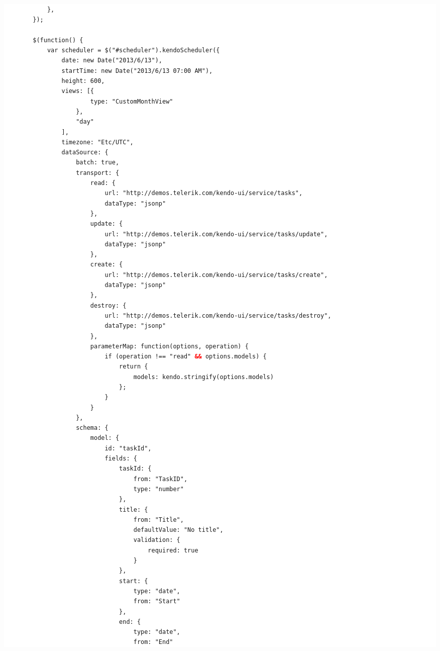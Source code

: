 ```html
            },
        });

        $(function() {
            var scheduler = $("#scheduler").kendoScheduler({
                date: new Date("2013/6/13"),
                startTime: new Date("2013/6/13 07:00 AM"),
                height: 600,
                views: [{
                        type: "CustomMonthView"
                    },
                    "day"
                ],
                timezone: "Etc/UTC",
                dataSource: {
                    batch: true,
                    transport: {
                        read: {
                            url: "http://demos.telerik.com/kendo-ui/service/tasks",
                            dataType: "jsonp"
                        },
                        update: {
                            url: "http://demos.telerik.com/kendo-ui/service/tasks/update",
                            dataType: "jsonp"
                        },
                        create: {
                            url: "http://demos.telerik.com/kendo-ui/service/tasks/create",
                            dataType: "jsonp"
                        },
                        destroy: {
                            url: "http://demos.telerik.com/kendo-ui/service/tasks/destroy",
                            dataType: "jsonp"
                        },
                        parameterMap: function(options, operation) {
                            if (operation !== "read" && options.models) {
                                return {
                                    models: kendo.stringify(options.models)
                                };
                            }
                        }
                    },
                    schema: {
                        model: {
                            id: "taskId",
                            fields: {
                                taskId: {
                                    from: "TaskID",
                                    type: "number"
                                },
                                title: {
                                    from: "Title",
                                    defaultValue: "No title",
                                    validation: {
                                        required: true
                                    }
                                },
                                start: {
                                    type: "date",
                                    from: "Start"
                                },
                                end: {
                                    type: "date",
                                    from: "End"
```
